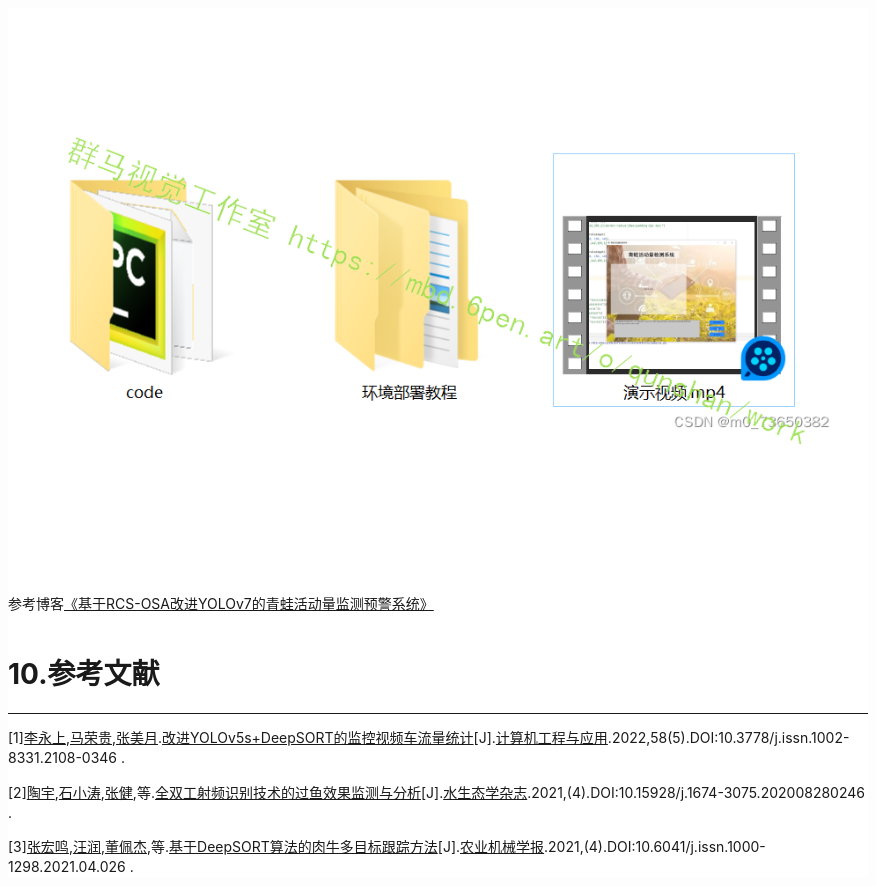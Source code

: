 ![在这里插入图片描述](c847b52c59a24bc1aa57771c26266a89.png#pic_center)


参考博客[《基于RCS-OSA改进YOLOv7的青蛙活动量监测预警系统》](https://mbd.pub/o/qunshan/work)

# 10.参考文献
---
[1][李永上](https://s.wanfangdata.com.cn/paper?q=%E4%BD%9C%E8%80%85:%22%E6%9D%8E%E6%B0%B8%E4%B8%8A%22),[马荣贵](https://s.wanfangdata.com.cn/paper?q=%E4%BD%9C%E8%80%85:%22%E9%A9%AC%E8%8D%A3%E8%B4%B5%22),[张美月](https://s.wanfangdata.com.cn/paper?q=%E4%BD%9C%E8%80%85:%22%E5%BC%A0%E7%BE%8E%E6%9C%88%22).[改进YOLOv5s+DeepSORT的监控视频车流量统计](https://d.wanfangdata.com.cn/periodical/jsjgcyyy202205032)[J].[计算机工程与应用](https://sns.wanfangdata.com.cn/perio/jsjgcyyy).2022,58(5).DOI:10.3778/j.issn.1002-8331.2108-0346 .

[2][陶宇](https://s.wanfangdata.com.cn/paper?q=%E4%BD%9C%E8%80%85:%22%E9%99%B6%E5%AE%87%22),[石小涛](https://s.wanfangdata.com.cn/paper?q=%E4%BD%9C%E8%80%85:%22%E7%9F%B3%E5%B0%8F%E6%B6%9B%22),[张健](https://s.wanfangdata.com.cn/paper?q=%E4%BD%9C%E8%80%85:%22%E5%BC%A0%E5%81%A5%22),等.[全双工射频识别技术的过鱼效果监测与分析](https://d.wanfangdata.com.cn/periodical/sstxzz202104011)[J].[水生态学杂志](https://sns.wanfangdata.com.cn/perio/sstxzz).2021,(4).DOI:10.15928/j.1674-3075.202008280246 .

[3][张宏鸣](https://s.wanfangdata.com.cn/paper?q=%E4%BD%9C%E8%80%85:%22%E5%BC%A0%E5%AE%8F%E9%B8%A3%22),[汪润](https://s.wanfangdata.com.cn/paper?q=%E4%BD%9C%E8%80%85:%22%E6%B1%AA%E6%B6%A6%22),[董佩杰](https://s.wanfangdata.com.cn/paper?q=%E4%BD%9C%E8%80%85:%22%E8%91%A3%E4%BD%A9%E6%9D%B0%22),等.[基于DeepSORT算法的肉牛多目标跟踪方法](https://d.wanfangdata.com.cn/periodical/nyjxxb202104026)[J].[农业机械学报](https://sns.wanfangdata.com.cn/perio/nyjxxb).2021,(4).DOI:10.6041/j.issn.1000-1298.2021.04.026 .

